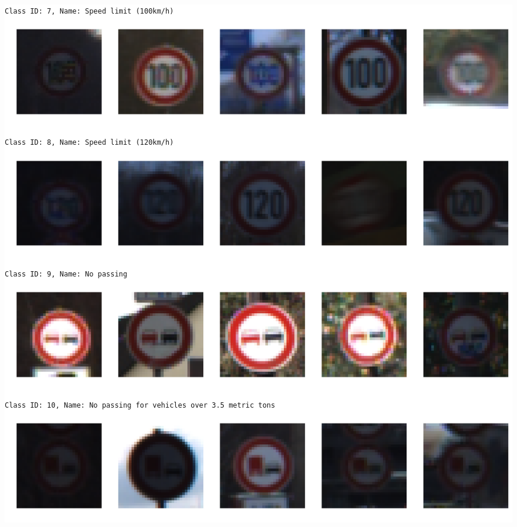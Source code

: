 
    Class ID: 7, Name: Speed limit (100km/h)



![png](writeup/output_11_15.png)


    Class ID: 8, Name: Speed limit (120km/h)



![png](writeup/output_11_17.png)


    Class ID: 9, Name: No passing



![png](writeup/output_11_19.png)


    Class ID: 10, Name: No passing for vehicles over 3.5 metric tons



![png](writeup/output_11_21.png)
